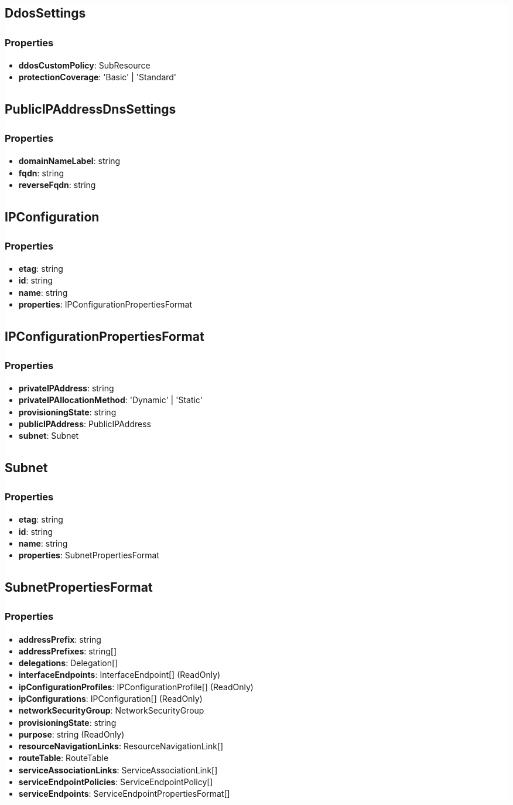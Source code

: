 ## DdosSettings
### Properties
* **ddosCustomPolicy**: SubResource
* **protectionCoverage**: 'Basic' | 'Standard'

## PublicIPAddressDnsSettings
### Properties
* **domainNameLabel**: string
* **fqdn**: string
* **reverseFqdn**: string

## IPConfiguration
### Properties
* **etag**: string
* **id**: string
* **name**: string
* **properties**: IPConfigurationPropertiesFormat

## IPConfigurationPropertiesFormat
### Properties
* **privateIPAddress**: string
* **privateIPAllocationMethod**: 'Dynamic' | 'Static'
* **provisioningState**: string
* **publicIPAddress**: PublicIPAddress
* **subnet**: Subnet

## Subnet
### Properties
* **etag**: string
* **id**: string
* **name**: string
* **properties**: SubnetPropertiesFormat

## SubnetPropertiesFormat
### Properties
* **addressPrefix**: string
* **addressPrefixes**: string[]
* **delegations**: Delegation[]
* **interfaceEndpoints**: InterfaceEndpoint[] (ReadOnly)
* **ipConfigurationProfiles**: IPConfigurationProfile[] (ReadOnly)
* **ipConfigurations**: IPConfiguration[] (ReadOnly)
* **networkSecurityGroup**: NetworkSecurityGroup
* **provisioningState**: string
* **purpose**: string (ReadOnly)
* **resourceNavigationLinks**: ResourceNavigationLink[]
* **routeTable**: RouteTable
* **serviceAssociationLinks**: ServiceAssociationLink[]
* **serviceEndpointPolicies**: ServiceEndpointPolicy[]
* **serviceEndpoints**: ServiceEndpointPropertiesFormat[]
